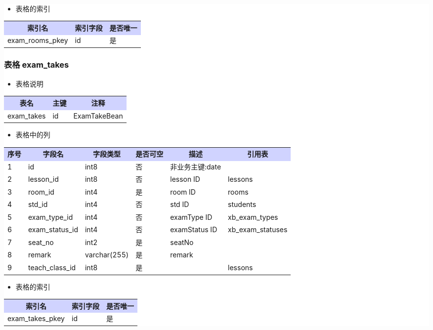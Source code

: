  
  * 表格的索引

<table class="table table-bordered table-striped table-condensed">
  <tr>
<th style="background-color:#D0D3FF">索引名</th><th style="background-color:#D0D3FF">索引字段</th><th style="background-color:#D0D3FF">是否唯一</th>  </tr>
<tr><td>exam_rooms_pkey</td><td>id&nbsp;</td><td>是</td>  </tr>
</table>

### 表格 exam_takes

  * 表格说明

<table class="table table-bordered table-striped table-condensed">
<tr><th style="background-color:#D0D3FF">表名</th><th style="background-color:#D0D3FF">主键</th><th style="background-color:#D0D3FF">注释</th>  </tr>
<tr><td>exam_takes</td><td>id</td><td>ExamTakeBean</td>  </tr>
</table>

  * 表格中的列

<table class="table table-bordered table-striped table-condensed">
<tr><th style="background-color:#D0D3FF">序号</th><th style="background-color:#D0D3FF">字段名</th><th style="background-color:#D0D3FF">字段类型</th><th style="background-color:#D0D3FF">是否可空</th><th style="background-color:#D0D3FF">描述</th><th style="background-color:#D0D3FF">引用表</th>  </tr>
<tr><td>1</td><td>id</td><td>int8</td><td>否</td><td>非业务主键:date</td><td></td>  </tr>
<tr><td>2</td><td>lesson_id</td><td>int8</td><td>否</td><td>lesson ID</td><td>lessons</td>  </tr>
<tr><td>3</td><td>room_id</td><td>int4</td><td>是</td><td>room ID</td><td>rooms</td>  </tr>
<tr><td>4</td><td>std_id</td><td>int4</td><td>否</td><td>std ID</td><td>students</td>  </tr>
<tr><td>5</td><td>exam_type_id</td><td>int4</td><td>否</td><td>examType ID</td><td>xb_exam_types</td>  </tr>
<tr><td>6</td><td>exam_status_id</td><td>int4</td><td>否</td><td>examStatus ID</td><td>xb_exam_statuses</td>  </tr>
<tr><td>7</td><td>seat_no</td><td>int2</td><td>是</td><td>seatNo</td><td></td>  </tr>
<tr><td>8</td><td>remark</td><td>varchar(255)</td><td>是</td><td>remark</td><td></td>  </tr>
<tr><td>9</td><td>teach_class_id</td><td>int8</td><td>是</td><td></td><td>lessons</td>  </tr>
</table>

 
  * 表格的索引

<table class="table table-bordered table-striped table-condensed">
  <tr>
<th style="background-color:#D0D3FF">索引名</th><th style="background-color:#D0D3FF">索引字段</th><th style="background-color:#D0D3FF">是否唯一</th>  </tr>
<tr><td>exam_takes_pkey</td><td>id&nbsp;</td><td>是</td>  </tr>
</table>
